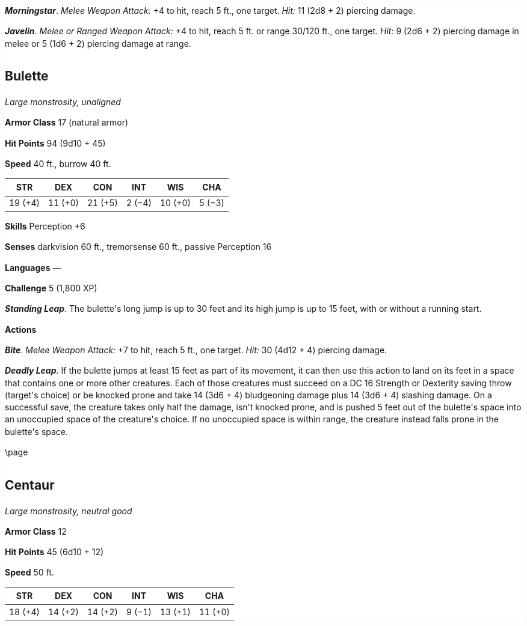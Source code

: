 **_Morningstar_**. _Melee Weapon Attack:_ +4 to hit, reach 5 ft., one target. _Hit:_ 11 (2d8 + 2) piercing damage.

**_Javelin_**. _Melee or Ranged Weapon Attack:_ +4 to hit, reach 5 ft. or range 30/120 ft., one target. _Hit:_ 9 (2d6 + 2) piercing damage in melee or 5 (1d6 + 2) piercing damage at range.

## Bulette

_Large monstrosity, unaligned_

**Armor Class** 17 (natural armor)

**Hit Points** 94 (9d10 + 45)

**Speed** 40 ft., burrow 40 ft.

| STR     | DEX     | CON     | INT    | WIS     | CHA    |
|---------|---------|---------|--------|---------|--------|
| 19 (+4) | 11 (+0) | 21 (+5) | 2 (−4) | 10 (+0) | 5 (−3) |

**Skills** Perception +6

**Senses** darkvision 60 ft., tremorsense 60 ft., passive Perception 16

**Languages** —

**Challenge** 5 (1,800 XP)

**_Standing Leap_**. The bulette's long jump is up to 30 feet and its high jump is up to 15 feet, with or without a running start.

**Actions**

**_Bite_**. _Melee Weapon Attack:_ +7 to hit, reach 5 ft., one target. _Hit:_ 30 (4d12 + 4) piercing damage.

**_Deadly Leap_**. If the bulette jumps at least 15 feet as part of its movement, it can then use this action to land on its feet in a space that contains one or more other creatures. Each of those creatures must succeed on a DC 16 Strength or Dexterity saving throw (target's choice) or be knocked prone and take 14 (3d6 + 4) bludgeoning damage plus 14 (3d6 + 4) slashing damage. On a successful save, the creature takes only half the damage, isn't knocked prone, and is pushed 5 feet out of the bulette's space into an unoccupied space of the creature's choice. If no unoccupied space is within range, the creature instead falls prone in the bulette's space.

\page

## Centaur

_Large monstrosity, neutral good_

**Armor Class** 12

**Hit Points** 45 (6d10 + 12)

**Speed** 50 ft.

| STR     | DEX     | CON     | INT    | WIS     | CHA     |
|---------|---------|---------|--------|---------|---------|
| 18 (+4) | 14 (+2) | 14 (+2) | 9 (−1) | 13 (+1) | 11 (+0) |
